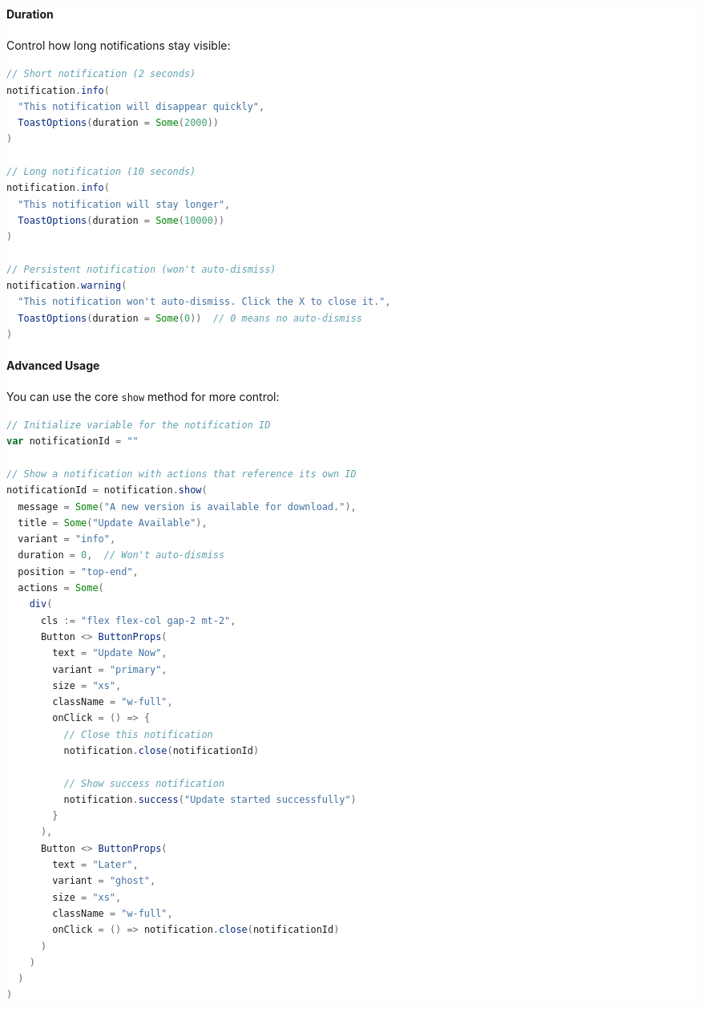 #### Duration

Control how long notifications stay visible:

```scala
// Short notification (2 seconds)
notification.info(
  "This notification will disappear quickly",
  ToastOptions(duration = Some(2000))
)

// Long notification (10 seconds)
notification.info(
  "This notification will stay longer",
  ToastOptions(duration = Some(10000))
)

// Persistent notification (won't auto-dismiss)
notification.warning(
  "This notification won't auto-dismiss. Click the X to close it.",
  ToastOptions(duration = Some(0))  // 0 means no auto-dismiss
)
```

#### Advanced Usage

You can use the core `show` method for more control:

```scala
// Initialize variable for the notification ID
var notificationId = ""

// Show a notification with actions that reference its own ID
notificationId = notification.show(
  message = Some("A new version is available for download."),
  title = Some("Update Available"),
  variant = "info",
  duration = 0,  // Won't auto-dismiss
  position = "top-end",
  actions = Some(
    div(
      cls := "flex flex-col gap-2 mt-2",
      Button <> ButtonProps(
        text = "Update Now",
        variant = "primary",
        size = "xs",
        className = "w-full",
        onClick = () => {
          // Close this notification
          notification.close(notificationId)
          
          // Show success notification
          notification.success("Update started successfully")
        }
      ),
      Button <> ButtonProps(
        text = "Later",
        variant = "ghost",
        size = "xs",
        className = "w-full",
        onClick = () => notification.close(notificationId)
      )
    )
  )
)
```